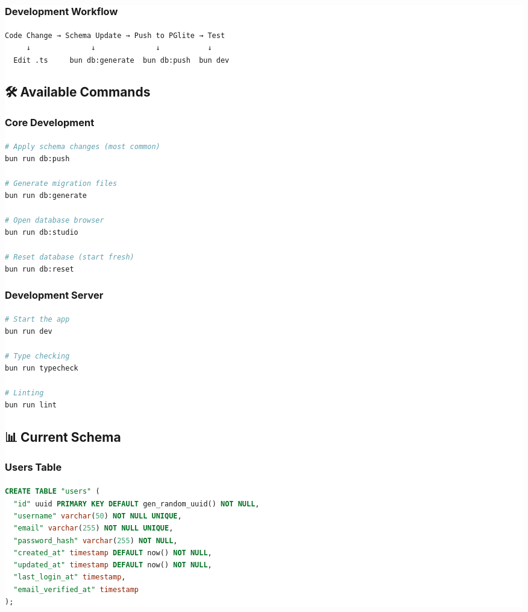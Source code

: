 ### Development Workflow
```
Code Change → Schema Update → Push to PGlite → Test
     ↓              ↓              ↓           ↓
  Edit .ts     bun db:generate  bun db:push  bun dev
```

## 🛠️ Available Commands

### Core Development
```bash
# Apply schema changes (most common)
bun run db:push

# Generate migration files
bun run db:generate

# Open database browser
bun run db:studio

# Reset database (start fresh)
bun run db:reset
```

### Development Server
```bash
# Start the app
bun run dev

# Type checking
bun run typecheck

# Linting
bun run lint
```

## 📊 Current Schema

### Users Table
```sql
CREATE TABLE "users" (
  "id" uuid PRIMARY KEY DEFAULT gen_random_uuid() NOT NULL,
  "username" varchar(50) NOT NULL UNIQUE,
  "email" varchar(255) NOT NULL UNIQUE,
  "password_hash" varchar(255) NOT NULL,
  "created_at" timestamp DEFAULT now() NOT NULL,
  "updated_at" timestamp DEFAULT now() NOT NULL,
  "last_login_at" timestamp,
  "email_verified_at" timestamp
);
```
